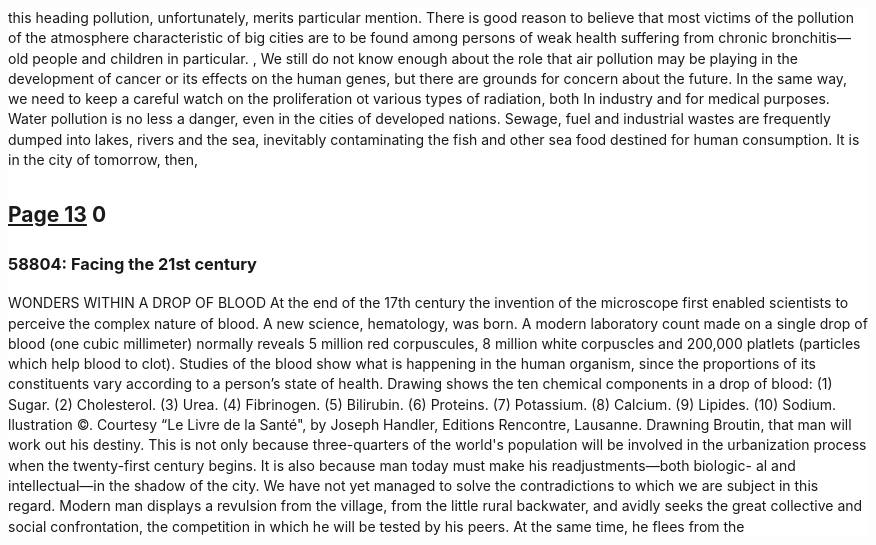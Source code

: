 this heading pollution, unfortunately, 
merits particular mention. 
There is good reason to believe that 
most victims of the pollution of the 
atmosphere characteristic of big cities 
are to be found among persons of 
weak health suffering from chronic 
bronchitis—old people and children in 
particular. , We still do not know 
enough about the role that air pollution 
may be playing in the development of 
cancer or its effects on the human 
genes, but there are grounds for 
concern about the future. 
In the same way, we need to keep 
a careful watch on the proliferation ot 
various types of radiation, both In 
industry and for medical purposes. 
Water pollution is no less a danger, 
even in the cities of developed nations. 
Sewage, fuel and industrial wastes are 
frequently dumped into lakes, rivers 
and the sea, inevitably contaminating 
the fish and other sea food destined 
for human consumption. 
It is in the city of tomorrow, then,

## [Page 13](058803engo.pdf#page=13) 0

### 58804: Facing the 21st century

  
  
  
  
WONDERS WITHIN A DROP OF BLOOD 
At the end of the 17th century the invention of the microscope first enabled 
scientists to perceive the complex nature of blood. A new science, hematology, 
was born. A modern laboratory count made on a single drop of blood (one cubic 
millimeter) normally reveals 5 million red corpuscules, 8 million white corpuscles and 
200,000 platlets (particles which help blood to clot). Studies of the blood show what is 
happening in the human organism, since the proportions of its constituents vary according 
to a person’s state of health. Drawing shows the ten chemical components in a drop of 
blood: (1) Sugar. (2) Cholesterol. (3) Urea. (4) Fibrinogen. (5) Bilirubin. (6) Proteins. 
(7) Potassium. (8) Calcium. (9) Lipides. (10) Sodium. 
llustration ©. Courtesy “Le Livre de la Santé", by Joseph Handler, 
Editions Rencontre, Lausanne. Drawning Broutin, 
that man will work out his destiny. 
This is not only because three-quarters 
of the world's population will be 
involved in the urbanization process 
when the twenty-first century begins. 
It is also because man today must 
make his readjustments—both biologic- 
al and intellectual—in the shadow of 
the city. 
We have not yet managed to solve 
the contradictions to which we are 
subject in this regard. Modern man 
displays a revulsion from the village, 
from the little rural backwater, and 
avidly seeks the great collective and 
social confrontation, the competition 
in which he will be tested by his peers. 
At the same time, he flees from the 